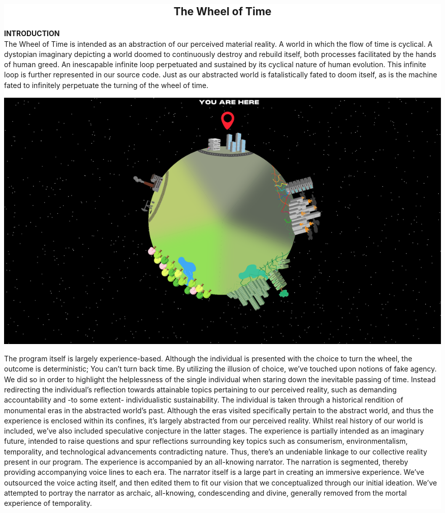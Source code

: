 <h2 align="center"> The Wheel of Time</h2>

**INTRODUCTION** <br>
The Wheel of Time is intended as an abstraction of our perceived material reality. A world in which the flow of time is cyclical. A dystopian imaginary depicting a world doomed to continuously destroy and rebuild itself, both processes facilitated by the hands of human greed. An inescapable infinite loop perpetuated and sustained by its cyclical nature of human evolution. This infinite loop is further represented in our source code. Just as our abstracted world is fatalistically fated to doom itself, as is the machine fated to infinitely perpetuate the turning of the wheel of time.

![Preview of the final scene of The Wheel of Time, depicting a panned out view of all the eras of humanity](images/wot_preview.png)

The program itself is largely experience-based. Although the individual is presented with the choice to turn the wheel, the outcome is deterministic; You can’t turn back time. By utilizing the illusion of choice, we’ve touched upon notions of fake agency. We did so in order to highlight the helplessness of the single individual when staring down the inevitable passing of time. Instead redirecting the individual’s reflection towards attainable topics pertaining to our perceived reality, such as demanding accountability and -to some extent- individualistic sustainability. The individual is taken through a historical rendition of monumental eras in the abstracted world’s past. Although the eras visited specifically pertain to the abstract world, and thus the experience is enclosed within its confines, it’s largely abstracted from our perceived reality. Whilst real history of our world is included, we’ve also included speculative conjecture in the latter stages. The experience is partially intended as an imaginary future, intended to raise questions and spur reflections surrounding key topics such as consumerism, environmentalism, temporality, and technological advancements contradicting nature. Thus, there’s an undeniable linkage to our collective reality present in our program. The experience is accompanied by an all-knowing narrator. The narration is segmented, thereby providing accompanying voice lines to each era. The narrator itself is a large part in creating an immersive experience. We’ve outsourced the voice acting itself, and then edited them to fit our vision that we conceptualized through our initial ideation. We’ve attempted to portray the narrator as archaic, all-knowing, condescending and divine, generally removed from the mortal experience of temporality.
